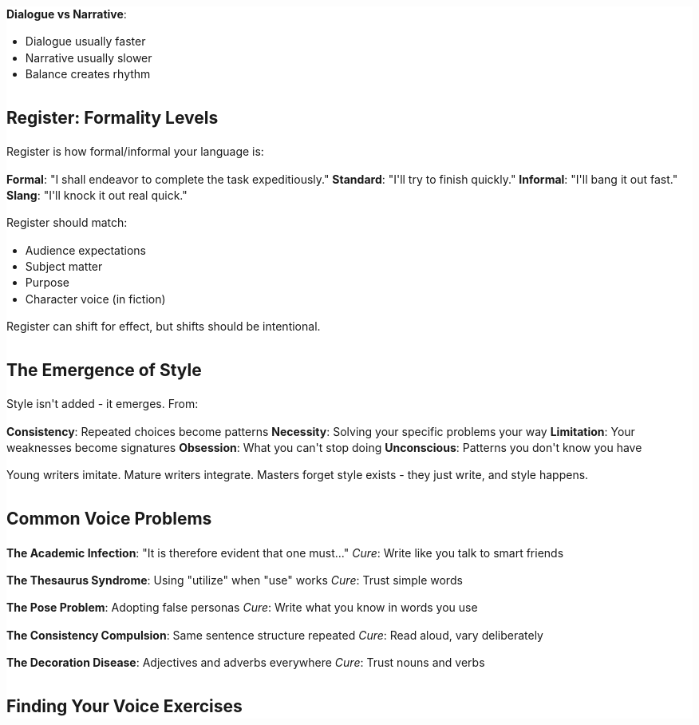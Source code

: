 **Dialogue vs Narrative**:
- Dialogue usually faster
- Narrative usually slower
- Balance creates rhythm

## Register: Formality Levels

Register is how formal/informal your language is:

**Formal**: "I shall endeavor to complete the task expeditiously."
**Standard**: "I'll try to finish quickly."
**Informal**: "I'll bang it out fast."
**Slang**: "I'll knock it out real quick."

Register should match:
- Audience expectations
- Subject matter
- Purpose
- Character voice (in fiction)

Register can shift for effect, but shifts should be intentional.

## The Emergence of Style

Style isn't added - it emerges. From:

**Consistency**: Repeated choices become patterns
**Necessity**: Solving your specific problems your way
**Limitation**: Your weaknesses become signatures
**Obsession**: What you can't stop doing
**Unconscious**: Patterns you don't know you have

Young writers imitate. Mature writers integrate. Masters forget style exists - they just write, and style happens.

## Common Voice Problems

**The Academic Infection**: "It is therefore evident that one must..."
*Cure*: Write like you talk to smart friends

**The Thesaurus Syndrome**: Using "utilize" when "use" works
*Cure*: Trust simple words

**The Pose Problem**: Adopting false personas
*Cure*: Write what you know in words you use

**The Consistency Compulsion**: Same sentence structure repeated
*Cure*: Read aloud, vary deliberately

**The Decoration Disease**: Adjectives and adverbs everywhere
*Cure*: Trust nouns and verbs

## Finding Your Voice Exercises
